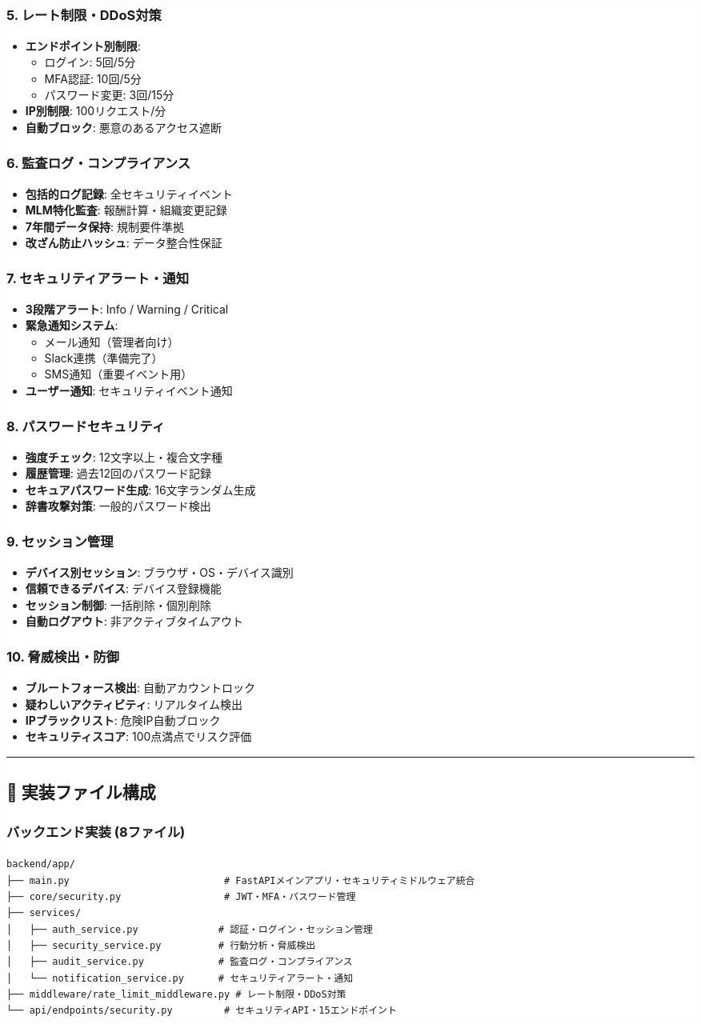 ### 5. レート制限・DDoS対策
- **エンドポイント別制限**:
  - ログイン: 5回/5分
  - MFA認証: 10回/5分
  - パスワード変更: 3回/15分
- **IP別制限**: 100リクエスト/分
- **自動ブロック**: 悪意のあるアクセス遮断

### 6. 監査ログ・コンプライアンス
- **包括的ログ記録**: 全セキュリティイベント
- **MLM特化監査**: 報酬計算・組織変更記録
- **7年間データ保持**: 規制要件準拠
- **改ざん防止ハッシュ**: データ整合性保証

### 7. セキュリティアラート・通知
- **3段階アラート**: Info / Warning / Critical
- **緊急通知システム**: 
  - メール通知（管理者向け）
  - Slack連携（準備完了）
  - SMS通知（重要イベント用）
- **ユーザー通知**: セキュリティイベント通知

### 8. パスワードセキュリティ
- **強度チェック**: 12文字以上・複合文字種
- **履歴管理**: 過去12回のパスワード記録
- **セキュアパスワード生成**: 16文字ランダム生成
- **辞書攻撃対策**: 一般的パスワード検出

### 9. セッション管理
- **デバイス別セッション**: ブラウザ・OS・デバイス識別
- **信頼できるデバイス**: デバイス登録機能
- **セッション制御**: 一括削除・個別削除
- **自動ログアウト**: 非アクティブタイムアウト

### 10. 脅威検出・防御
- **ブルートフォース検出**: 自動アカウントロック
- **疑わしいアクティビティ**: リアルタイム検出
- **IPブラックリスト**: 危険IP自動ブロック
- **セキュリティスコア**: 100点満点でリスク評価

---

## 📁 実装ファイル構成

### バックエンド実装 (8ファイル)
```
backend/app/
├── main.py                           # FastAPIメインアプリ・セキュリティミドルウェア統合
├── core/security.py                  # JWT・MFA・パスワード管理
├── services/
│   ├── auth_service.py              # 認証・ログイン・セッション管理
│   ├── security_service.py          # 行動分析・脅威検出
│   ├── audit_service.py             # 監査ログ・コンプライアンス
│   └── notification_service.py      # セキュリティアラート・通知
├── middleware/rate_limit_middleware.py # レート制限・DDoS対策
└── api/endpoints/security.py         # セキュリティAPI・15エンドポイント
```
